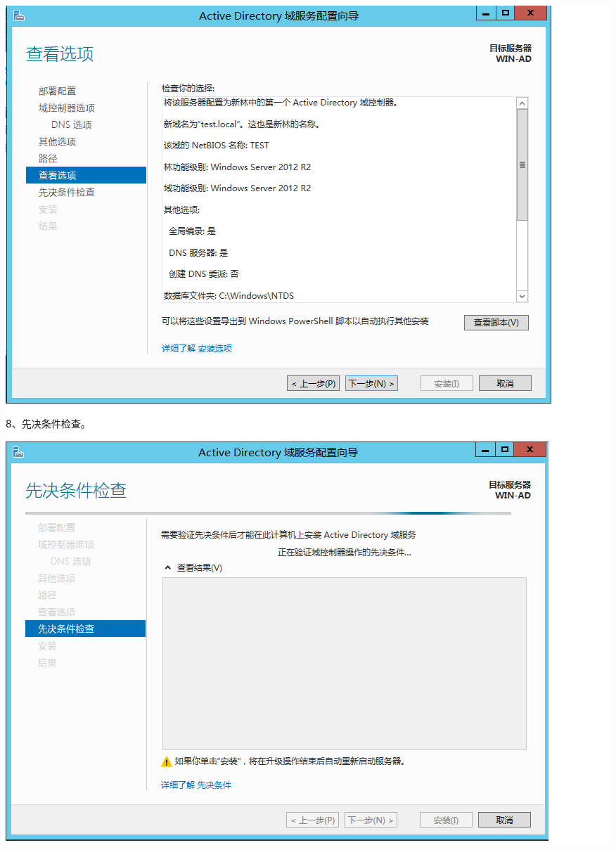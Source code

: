 ![img](%E5%86%85%E7%BD%91%E5%AE%89%E5%85%A8%E6%B8%97%E9%80%8F%E6%B5%8B%E8%AF%95v2-%E5%85%A8%E6%A0%88%E5%AE%89%E5%85%A8%E8%BF%9B%E9%98%B6%E7%8F%AD.assets/894761-20200504215054416-60440493.png)

 

 8、先决条件检查。

![img](%E5%86%85%E7%BD%91%E5%AE%89%E5%85%A8%E6%B8%97%E9%80%8F%E6%B5%8B%E8%AF%95v2-%E5%85%A8%E6%A0%88%E5%AE%89%E5%85%A8%E8%BF%9B%E9%98%B6%E7%8F%AD.assets/894761-20200504215123576-2032436613.png)
